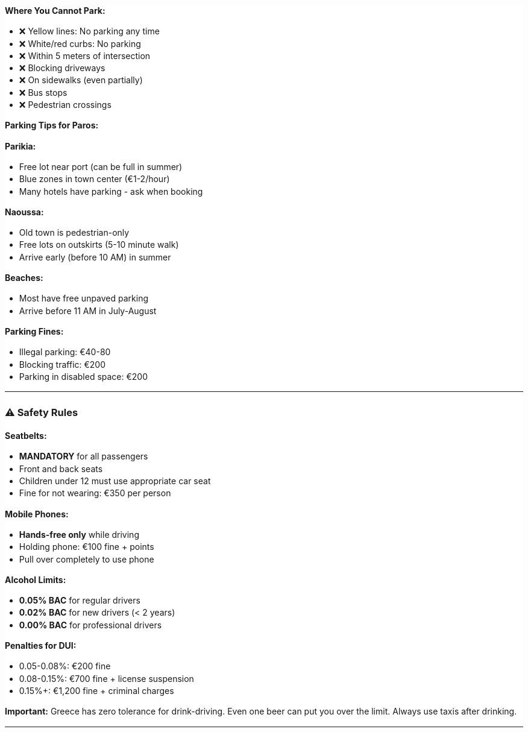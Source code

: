 **Where You Cannot Park:**
- ❌ Yellow lines: No parking any time
- ❌ White/red curbs: No parking
- ❌ Within 5 meters of intersection
- ❌ Blocking driveways
- ❌ On sidewalks (even partially)
- ❌ Bus stops
- ❌ Pedestrian crossings

**Parking Tips for Paros:**

**Parikia:**
- Free lot near port (can be full in summer)
- Blue zones in town center (€1-2/hour)
- Many hotels have parking - ask when booking

**Naoussa:**
- Old town is pedestrian-only
- Free lots on outskirts (5-10 minute walk)
- Arrive early (before 10 AM) in summer

**Beaches:**
- Most have free unpaved parking
- Arrive before 11 AM in July-August

**Parking Fines:**
- Illegal parking: €40-80
- Blocking traffic: €200
- Parking in disabled space: €200

---

### ⚠️ Safety Rules

**Seatbelts:**
- **MANDATORY** for all passengers
- Front and back seats
- Children under 12 must use appropriate car seat
- Fine for not wearing: €350 per person

**Mobile Phones:**
- **Hands-free only** while driving
- Holding phone: €100 fine + points
- Pull over completely to use phone

**Alcohol Limits:**
- **0.05% BAC** for regular drivers
- **0.02% BAC** for new drivers (< 2 years)
- **0.00% BAC** for professional drivers

**Penalties for DUI:**
- 0.05-0.08%: €200 fine
- 0.08-0.15%: €700 fine + license suspension
- 0.15%+: €1,200 fine + criminal charges

**Important:** Greece has zero tolerance for drink-driving. Even one beer can put you over the limit. Always use taxis after drinking.

---